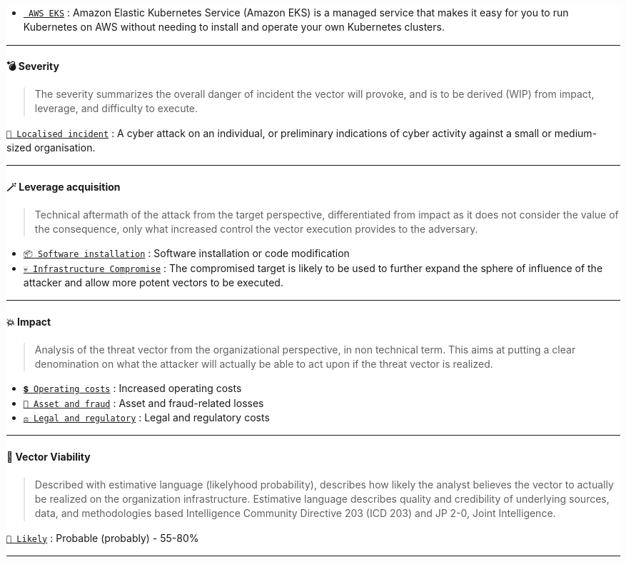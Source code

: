  - [` AWS EKS`](https://docs.aws.amazon.com/eks/index.html) : Amazon Elastic Kubernetes Service (Amazon EKS) is a managed service that makes it easy for you to run Kubernetes on AWS without needing to install and operate your own Kubernetes clusters.

---

#### **💣 Severity**

 > The severity summarizes the overall danger of incident the vector will provoke, and is to be derived (WIP) from impact, leverage, and difficulty to execute.

 [`🔫 Localised incident`](https://www.ncsc.gov.uk/news/new-cyber-attack-categorisation-system-improve-uk-response-incidents) : A cyber attack on an individual, or preliminary indications of cyber activity against a small or medium-sized organisation.

---

#### **🪄 Leverage acquisition**

 > Technical aftermath of the attack from the target perspective, differentiated from impact as it does not consider the value of the consequence, only what increased control the vector execution provides to the adversary.

  - [`📦 Software installation`](https://owasp.org/www-community/Threat_Modeling_Process#stride) : Software installation or code modification
 - [`💀 Infrastructure Compromise`](https://owasp.org/www-community/Threat_Modeling_Process#stride) : The compromised target is likely to be used to further expand the sphere of influence of the attacker and allow more potent vectors to be executed.

---

#### **💥 Impact**

 > Analysis of the threat vector from the organizational perspective, in non technical term. This aims at putting a clear denomination on what the attacker will actually be able to act upon if the threat vector is realized.

  - [`💲 Operating costs`](http://veriscommunity.net/enums.html#section-impact) : Increased operating costs
 - [`🦹 Asset and fraud`](http://veriscommunity.net/enums.html#section-impact) : Asset and fraud-related losses
 - [`⚖️ Legal and regulatory`](http://veriscommunity.net/enums.html#section-impact) : Legal and regulatory costs

---

#### **🎲 Vector Viability**

 > Described with estimative language (likelyhood probability), describes how likely the analyst believes the vector to actually be realized on the organization infrastructure. Estimative language describes quality and credibility of underlying sources, data, and methodologies based Intelligence Community Directive 203 (ICD 203) and JP 2-0, Joint Intelligence.

 [`🧐 Likely`](https://www.dni.gov/files/documents/ICD/ICD%20203%20Analytic%20Standards.pdf) : Probable (probably) - 55-80%

---